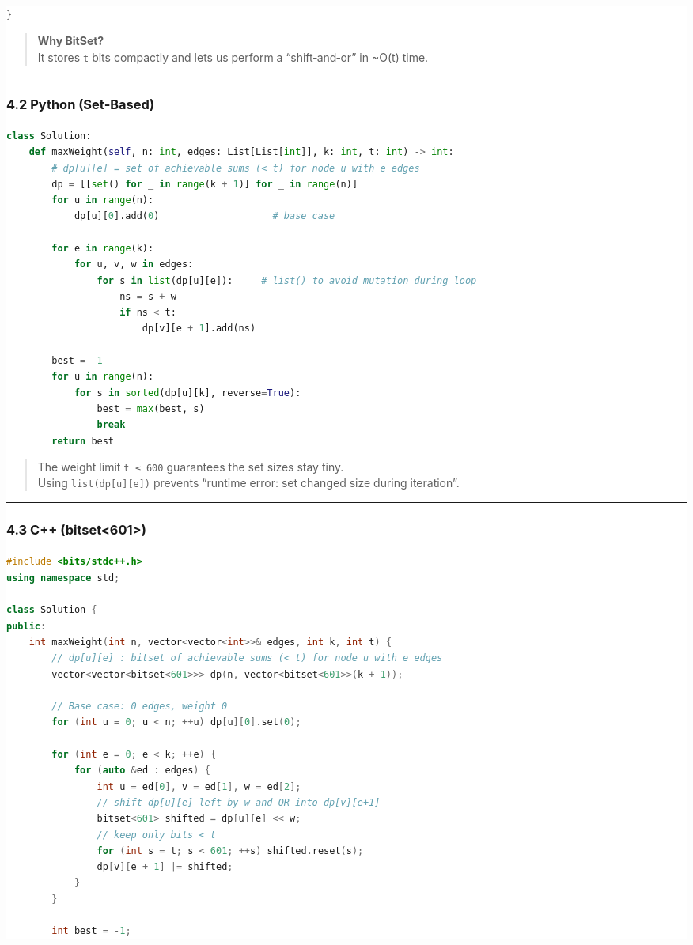 ```java
}
```

> **Why BitSet?**  
> It stores `t` bits compactly and lets us perform a “shift‑and‑or” in ~O(t) time.

---

### 4.2 Python (Set‑Based)

```python
class Solution:
    def maxWeight(self, n: int, edges: List[List[int]], k: int, t: int) -> int:
        # dp[u][e] = set of achievable sums (< t) for node u with e edges
        dp = [[set() for _ in range(k + 1)] for _ in range(n)]
        for u in range(n):
            dp[u][0].add(0)                    # base case

        for e in range(k):
            for u, v, w in edges:
                for s in list(dp[u][e]):     # list() to avoid mutation during loop
                    ns = s + w
                    if ns < t:
                        dp[v][e + 1].add(ns)

        best = -1
        for u in range(n):
            for s in sorted(dp[u][k], reverse=True):
                best = max(best, s)
                break
        return best
```

> The weight limit `t ≤ 600` guarantees the set sizes stay tiny.  
> Using `list(dp[u][e])` prevents “runtime error: set changed size during iteration”.

---

### 4.3 C++ (bitset\<601\>)

```cpp
#include <bits/stdc++.h>
using namespace std;

class Solution {
public:
    int maxWeight(int n, vector<vector<int>>& edges, int k, int t) {
        // dp[u][e] : bitset of achievable sums (< t) for node u with e edges
        vector<vector<bitset<601>>> dp(n, vector<bitset<601>>(k + 1));

        // Base case: 0 edges, weight 0
        for (int u = 0; u < n; ++u) dp[u][0].set(0);

        for (int e = 0; e < k; ++e) {
            for (auto &ed : edges) {
                int u = ed[0], v = ed[1], w = ed[2];
                // shift dp[u][e] left by w and OR into dp[v][e+1]
                bitset<601> shifted = dp[u][e] << w;
                // keep only bits < t
                for (int s = t; s < 601; ++s) shifted.reset(s);
                dp[v][e + 1] |= shifted;
            }
        }

        int best = -1;
```